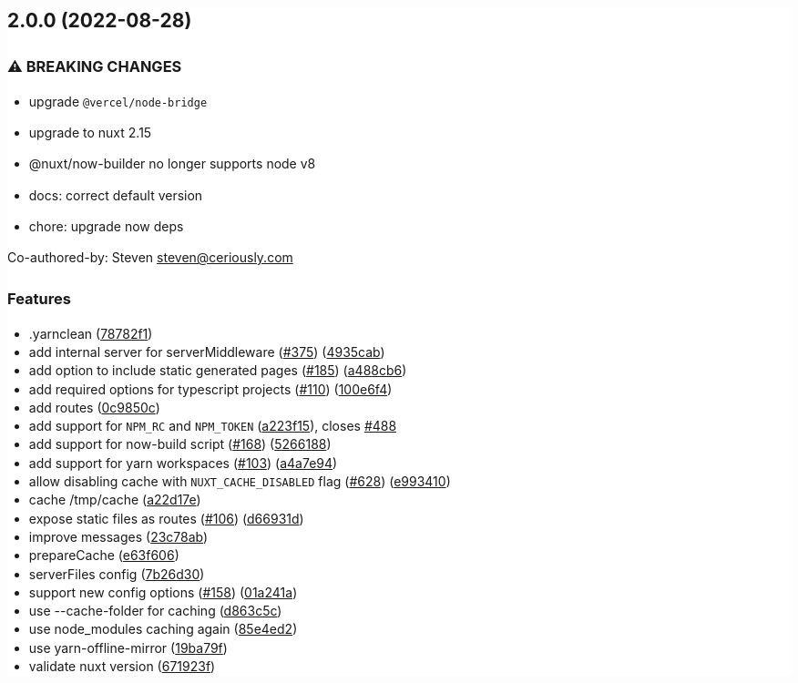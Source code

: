 ## 2.0.0 (2022-08-28)


### ⚠ BREAKING CHANGES

* upgrade `@vercel/node-bridge`
* upgrade to nuxt 2.15
* @nuxt/now-builder no longer supports node v8

* docs: correct default version

* chore: upgrade now deps

Co-authored-by: Steven <steven@ceriously.com>

### Features

* .yarnclean ([78782f1](https://github.com/ploxhosts/vercel-builder/commit/78782f1c7fa22675576241f079084503492a992b))
* add internal server for serverMiddleware ([#375](https://github.com/ploxhosts/vercel-builder/issues/375)) ([4935cab](https://github.com/ploxhosts/vercel-builder/commit/4935cab146a04366beb31fc14c35f78cb779d202))
* add option to include static generated pages ([#185](https://github.com/ploxhosts/vercel-builder/issues/185)) ([a488cb6](https://github.com/ploxhosts/vercel-builder/commit/a488cb68917c6b70d32e77f43b73a8d0199a8010))
* add required options for typescript projects ([#110](https://github.com/ploxhosts/vercel-builder/issues/110)) ([100e6f4](https://github.com/ploxhosts/vercel-builder/commit/100e6f4311faad8b0614923cd500c2bf70ed1217))
* add routes ([0c9850c](https://github.com/ploxhosts/vercel-builder/commit/0c9850c1d36962fe5f5933ae4ae214809981c884))
* add support for `NPM_RC` and `NPM_TOKEN` ([a223f15](https://github.com/ploxhosts/vercel-builder/commit/a223f15ccfb4ed39f3292d946b2c0a81289f2ecc)), closes [#488](https://github.com/ploxhosts/vercel-builder/issues/488)
* add support for now-build script ([#168](https://github.com/ploxhosts/vercel-builder/issues/168)) ([5266188](https://github.com/ploxhosts/vercel-builder/commit/526618864ffe2e0dd8fc3ea6cab99b674fc4088b))
* add support for yarn workspaces ([#103](https://github.com/ploxhosts/vercel-builder/issues/103)) ([a4a7e94](https://github.com/ploxhosts/vercel-builder/commit/a4a7e94f4bf94bee65470a8b805775b61e2e14bc))
* allow disabling cache with `NUXT_CACHE_DISABLED` flag ([#628](https://github.com/ploxhosts/vercel-builder/issues/628)) ([e993410](https://github.com/ploxhosts/vercel-builder/commit/e993410575f39d55c6abda7861804018f82532fd))
* cache /tmp/cache ([a22d17e](https://github.com/ploxhosts/vercel-builder/commit/a22d17e18cf96e591e4f72f0b09a028f5d6ab243))
* expose static files as routes ([#106](https://github.com/ploxhosts/vercel-builder/issues/106)) ([d66931d](https://github.com/ploxhosts/vercel-builder/commit/d66931df61225af1a5c994b9fcf0aa82ff1d5155))
* improve messages ([23c78ab](https://github.com/ploxhosts/vercel-builder/commit/23c78abc5c9b4abfc6c8813490f3dd51b9189ef3))
* prepareCache ([e63f606](https://github.com/ploxhosts/vercel-builder/commit/e63f606941327c6637ca57ed5fce7c838f82c1af))
* serverFiles config ([7b26d30](https://github.com/ploxhosts/vercel-builder/commit/7b26d30c040d3b36f7a7e3645c7f909e21308cea))
* support new config options ([#158](https://github.com/ploxhosts/vercel-builder/issues/158)) ([01a241a](https://github.com/ploxhosts/vercel-builder/commit/01a241a52f485d973b541d843777bca6331bb133))
* use --cache-folder for caching ([d863c5c](https://github.com/ploxhosts/vercel-builder/commit/d863c5ccebc19a87257189784e291e5e0b280f00))
* use node_modules caching again ([85e4ed2](https://github.com/ploxhosts/vercel-builder/commit/85e4ed213c76507976dde3190e070ad9c3341890))
* use yarn-offline-mirror ([19ba79f](https://github.com/ploxhosts/vercel-builder/commit/19ba79f191ae8d23f3616ec61855d9c5c66e4b96))
* validate nuxt version ([671923f](https://github.com/ploxhosts/vercel-builder/commit/671923fb42811c0bfa073cc36d5169d66309c455))